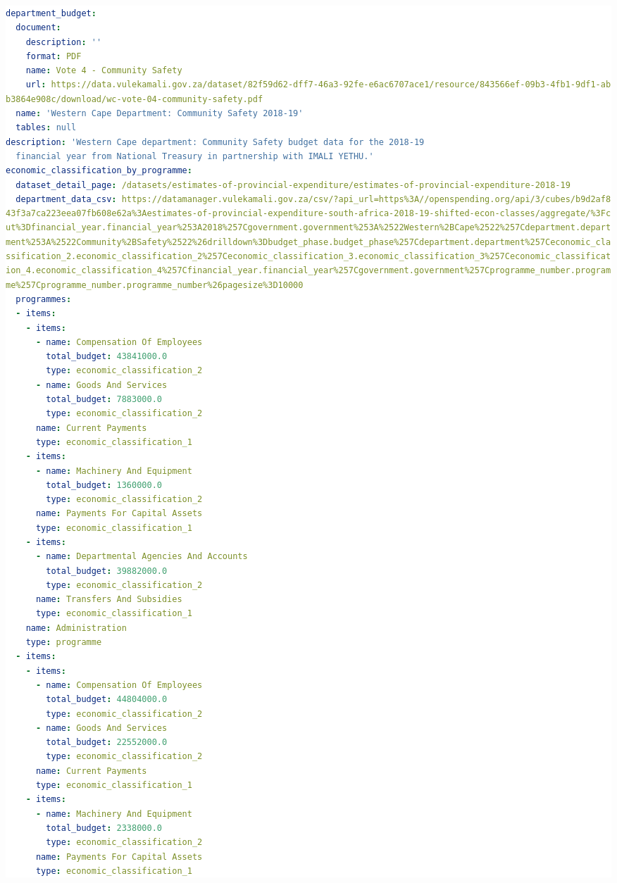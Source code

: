 ```yaml
department_budget:
  document:
    description: ''
    format: PDF
    name: Vote 4 - Community Safety
    url: https://data.vulekamali.gov.za/dataset/82f59d62-dff7-46a3-92fe-e6ac6707ace1/resource/843566ef-09b3-4fb1-9df1-abb3864e908c/download/wc-vote-04-community-safety.pdf
  name: 'Western Cape Department: Community Safety 2018-19'
  tables: null
description: 'Western Cape department: Community Safety budget data for the 2018-19
  financial year from National Treasury in partnership with IMALI YETHU.'
economic_classification_by_programme:
  dataset_detail_page: /datasets/estimates-of-provincial-expenditure/estimates-of-provincial-expenditure-2018-19
  department_data_csv: https://datamanager.vulekamali.gov.za/csv/?api_url=https%3A//openspending.org/api/3/cubes/b9d2af843f3a7ca223eea07fb608e62a%3Aestimates-of-provincial-expenditure-south-africa-2018-19-shifted-econ-classes/aggregate/%3Fcut%3Dfinancial_year.financial_year%253A2018%257Cgovernment.government%253A%2522Western%2BCape%2522%257Cdepartment.department%253A%2522Community%2BSafety%2522%26drilldown%3Dbudget_phase.budget_phase%257Cdepartment.department%257Ceconomic_classification_2.economic_classification_2%257Ceconomic_classification_3.economic_classification_3%257Ceconomic_classification_4.economic_classification_4%257Cfinancial_year.financial_year%257Cgovernment.government%257Cprogramme_number.programme%257Cprogramme_number.programme_number%26pagesize%3D10000
  programmes:
  - items:
    - items:
      - name: Compensation Of Employees
        total_budget: 43841000.0
        type: economic_classification_2
      - name: Goods And Services
        total_budget: 7883000.0
        type: economic_classification_2
      name: Current Payments
      type: economic_classification_1
    - items:
      - name: Machinery And Equipment
        total_budget: 1360000.0
        type: economic_classification_2
      name: Payments For Capital Assets
      type: economic_classification_1
    - items:
      - name: Departmental Agencies And Accounts
        total_budget: 39882000.0
        type: economic_classification_2
      name: Transfers And Subsidies
      type: economic_classification_1
    name: Administration
    type: programme
  - items:
    - items:
      - name: Compensation Of Employees
        total_budget: 44804000.0
        type: economic_classification_2
      - name: Goods And Services
        total_budget: 22552000.0
        type: economic_classification_2
      name: Current Payments
      type: economic_classification_1
    - items:
      - name: Machinery And Equipment
        total_budget: 2338000.0
        type: economic_classification_2
      name: Payments For Capital Assets
      type: economic_classification_1
```